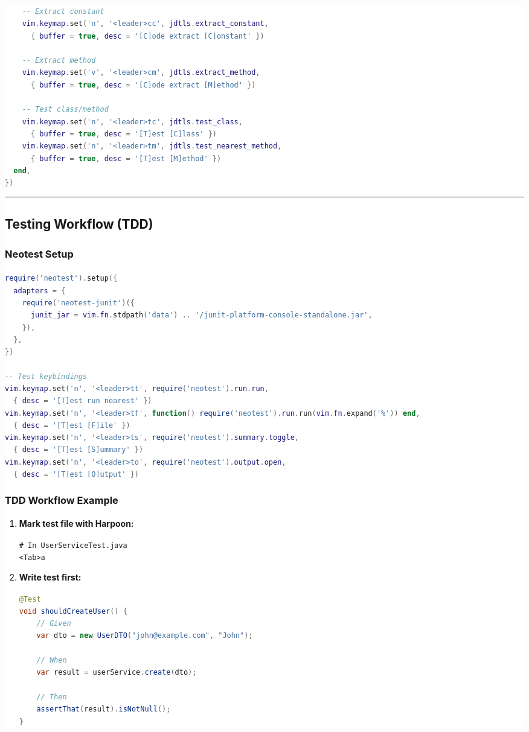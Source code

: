 ```lua
    -- Extract constant
    vim.keymap.set('n', '<leader>cc', jdtls.extract_constant, 
      { buffer = true, desc = '[C]ode extract [C]onstant' })

    -- Extract method
    vim.keymap.set('v', '<leader>cm', jdtls.extract_method, 
      { buffer = true, desc = '[C]ode extract [M]ethod' })

    -- Test class/method
    vim.keymap.set('n', '<leader>tc', jdtls.test_class, 
      { buffer = true, desc = '[T]est [C]lass' })
    vim.keymap.set('n', '<leader>tm', jdtls.test_nearest_method, 
      { buffer = true, desc = '[T]est [M]ethod' })
  end,
})
```

---

## Testing Workflow (TDD)

### Neotest Setup

```lua
require('neotest').setup({
  adapters = {
    require('neotest-junit')({
      junit_jar = vim.fn.stdpath('data') .. '/junit-platform-console-standalone.jar',
    }),
  },
})

-- Test keybindings
vim.keymap.set('n', '<leader>tt', require('neotest').run.run, 
  { desc = '[T]est run nearest' })
vim.keymap.set('n', '<leader>tf', function() require('neotest').run.run(vim.fn.expand('%')) end, 
  { desc = '[T]est [F]ile' })
vim.keymap.set('n', '<leader>ts', require('neotest').summary.toggle, 
  { desc = '[T]est [S]ummary' })
vim.keymap.set('n', '<leader>to', require('neotest').output.open, 
  { desc = '[T]est [O]utput' })
```

### TDD Workflow Example

1. **Mark test file with Harpoon:**
   ```
   # In UserServiceTest.java
   <Tab>a
   ```

2. **Write test first:**
   ```java
   @Test
   void shouldCreateUser() {
       // Given
       var dto = new UserDTO("john@example.com", "John");
       
       // When
       var result = userService.create(dto);
       
       // Then
       assertThat(result).isNotNull();
   }
   ```